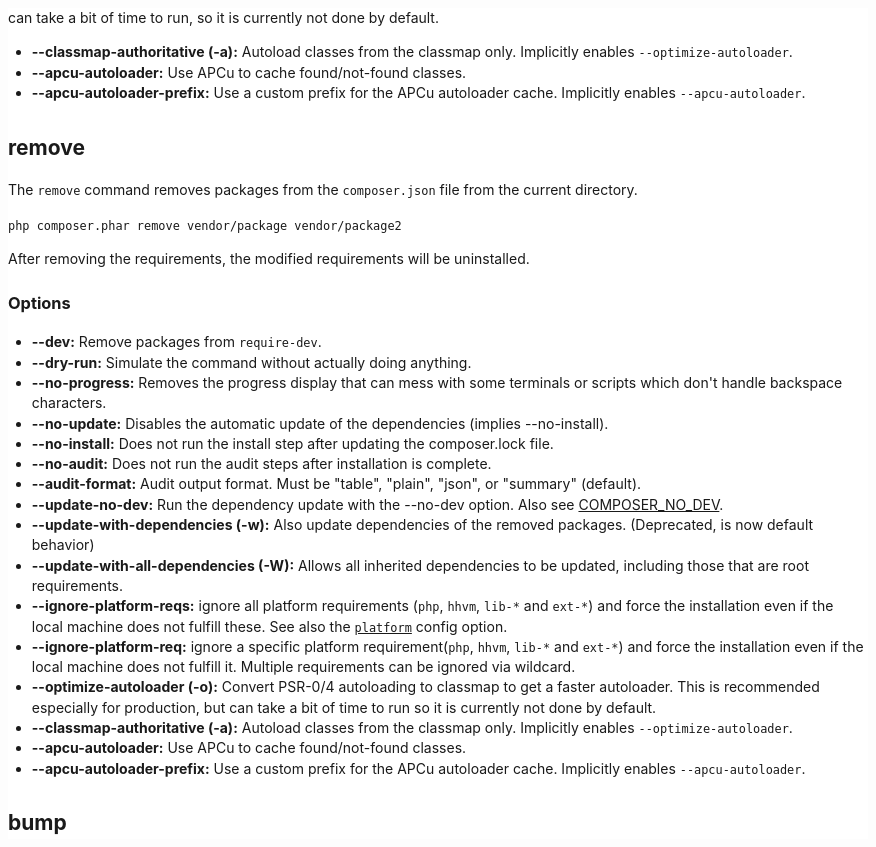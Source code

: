   can take a bit of time to run, so it is currently not done by default.
* **--classmap-authoritative (-a):** Autoload classes from the classmap only.
  Implicitly enables `--optimize-autoloader`.
* **--apcu-autoloader:** Use APCu to cache found/not-found classes.
* **--apcu-autoloader-prefix:** Use a custom prefix for the APCu autoloader cache.
  Implicitly enables `--apcu-autoloader`.

## remove

The `remove` command removes packages from the `composer.json` file from
the current directory.

```sh
php composer.phar remove vendor/package vendor/package2
```

After removing the requirements, the modified requirements will be
uninstalled.

### Options
* **--dev:** Remove packages from `require-dev`.
* **--dry-run:** Simulate the command without actually doing anything.
* **--no-progress:** Removes the progress display that can mess with some
  terminals or scripts which don't handle backspace characters.
* **--no-update:** Disables the automatic update of the dependencies (implies --no-install).
* **--no-install:** Does not run the install step after updating the composer.lock file.
* **--no-audit:** Does not run the audit steps after installation is complete.
* **--audit-format:** Audit output format. Must be "table", "plain", "json", or "summary" (default).
* **--update-no-dev:** Run the dependency update with the --no-dev option. Also see [COMPOSER_NO_DEV](#composer-no-dev).
* **--update-with-dependencies (-w):** Also update dependencies of the removed packages.
  (Deprecated, is now default behavior)
* **--update-with-all-dependencies (-W):** Allows all inherited dependencies to be updated,
  including those that are root requirements.
* **--ignore-platform-reqs:** ignore all platform requirements (`php`, `hhvm`,
  `lib-*` and `ext-*`) and force the installation even if the local machine does
  not fulfill these.
  See also the [`platform`](06-config.md#platform) config option.
* **--ignore-platform-req:** ignore a specific platform requirement(`php`,
  `hhvm`, `lib-*` and `ext-*`) and force the installation even if the local machine
  does not fulfill it. Multiple requirements can be ignored via wildcard.
* **--optimize-autoloader (-o):** Convert PSR-0/4 autoloading to classmap to
  get a faster autoloader. This is recommended especially for production, but
  can take a bit of time to run so it is currently not done by default.
* **--classmap-authoritative (-a):** Autoload classes from the classmap only.
  Implicitly enables `--optimize-autoloader`.
* **--apcu-autoloader:** Use APCu to cache found/not-found classes.
* **--apcu-autoloader-prefix:** Use a custom prefix for the APCu autoloader cache.
  Implicitly enables `--apcu-autoloader`.

## bump
